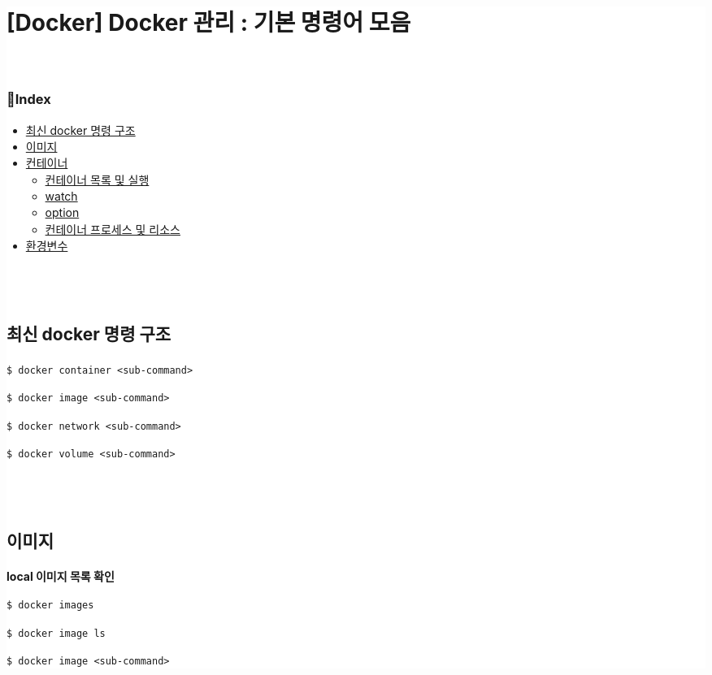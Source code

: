 # [Docker] Docker 관리 : 기본 명령어 모음

<br>

### 📌Index

- [최신 docker 명령 구조](#최신-docker-명령-구조)
-  [이미지](#이미지)
- [컨테이너](#컨테이너)
  - [컨테이너 목록 및 실행](#컨테이너-목록-및-실행)
  - [watch](#watch)
  - [option](#option)
  - [컨테이너 프로세스 및 리소스](#컨테이너-프로세스-및-리소스)
- [환경변수](#환경변수)

<br>

<br>

## 최신 docker 명령 구조

```shell
$ docker container <sub-command>
```

```shell
$ docker image <sub-command>
```

```shell
$ docker network <sub-command>
```

```shell
$ docker volume <sub-command>
```

<br>

<br>

## 이미지

**local 이미지 목록 확인**

```shell
$ docker images
```

```shell
$ docker image ls
```

```shell
$ docker image <sub-command>
```
